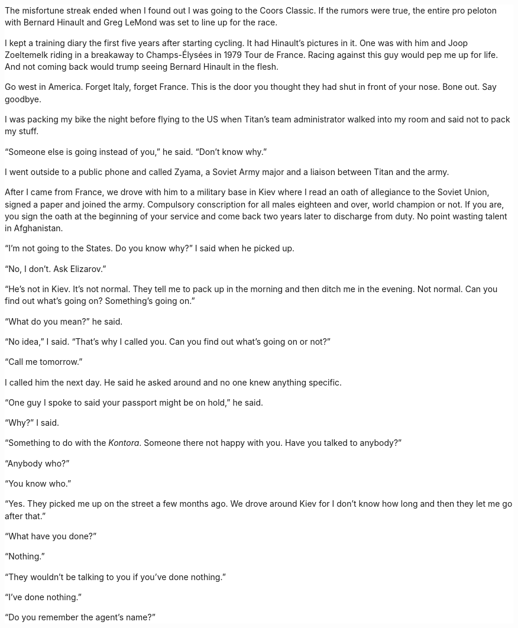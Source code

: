 The misfortune streak ended when I found out I was going to the Coors Classic. If the rumors were true, the entire pro peloton with Bernard Hinault and Greg LeMond was set to line up for the race. 

I kept a training diary the first five years after starting cycling. It had Hinault’s pictures in it. One was with him and Joop Zoeltemelk riding in a breakaway to Champs-Élysées in 1979 Tour de France. Racing against this guy would pep me up for life. And not coming back would trump seeing Bernard Hinault in the flesh. 

Go west in America. Forget Italy, forget France. This is the door you thought they had shut in front of your nose. Bone out. Say goodbye.

I was packing my bike the night before flying to the US when Titan’s team administrator walked into my room and said not to pack my stuff.

“Someone else is going instead of you,” he said. “Don’t know why.”

I went outside to a public phone and called Zyama, a Soviet Army major and a liaison between Titan and the army. 

After I came from France, we drove with him to a military base in Kiev where I read an oath of allegiance to the Soviet Union, signed a paper and joined the army. Compulsory conscription for all males eighteen and over, world champion or not. If you are, you sign the oath at the beginning of your service and come back two years later to discharge from duty. No point wasting talent in Afghanistan.

“I’m not going to the States. Do you know why?” I said when he picked up.

“No, I don’t. Ask Elizarov.”

“He’s not in Kiev. It’s not normal. They tell me to pack up in the morning and then ditch me in the evening. Not normal. Can you find out what’s going on? Something’s going on.”

“What do you mean?” he said.

“No idea,” I said. “That’s why I called you. Can you find out what’s going on or not?”

“Call me tomorrow.”

I called him the next day. He said he asked around and no one knew anything specific.

“One guy I spoke to said your passport might be on hold,” he said.

“Why?” I said.

“Something to do with the *Kontora*. Someone there not happy with you. Have you talked to anybody?”

“Anybody who?”

“You know who.”

“Yes. They picked me up on the street a few months ago. We drove around Kiev for I don’t know how long and then they let me go after that.”

“What have you done?”

“Nothing.”

“They wouldn’t be talking to you if you’ve done nothing.”

“I’ve done nothing.”

“Do you remember the agent’s name?”
